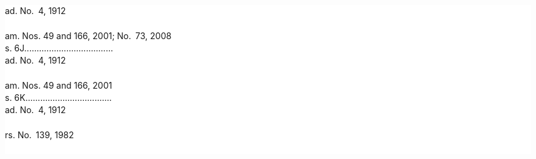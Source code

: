   </td>
  <td>
    <div>
      ad. No. 4, 1912
    </div>
  </td>
</tr>
<tr>
  <td>
    <div> </div>
  </td>
  <td>
    <div>
      am. Nos. 49 and 166, 2001; No. 73, 2008
    </div>
  </td>
</tr>
<tr>
  <td>
    <div>
      s. 6J....................................
    </div>
  </td>
  <td>
    <div>
      ad. No. 4, 1912
    </div>
  </td>
</tr>
<tr>
  <td>
    <div> </div>
  </td>
  <td>
    <div>
      am. Nos. 49 and 166, 2001
    </div>
  </td>
</tr>
<tr>
  <td>
    <div>
      s. 6K...................................
    </div>
  </td>
  <td>
    <div>
      ad. No. 4, 1912
    </div>
  </td>
</tr>
<tr>
  <td>
    <div> </div>
  </td>
  <td>
    <div>
      rs. No. 139, 1982
    </div>
  </td>
</tr>
<tr>
  <td>
    <div> </div>